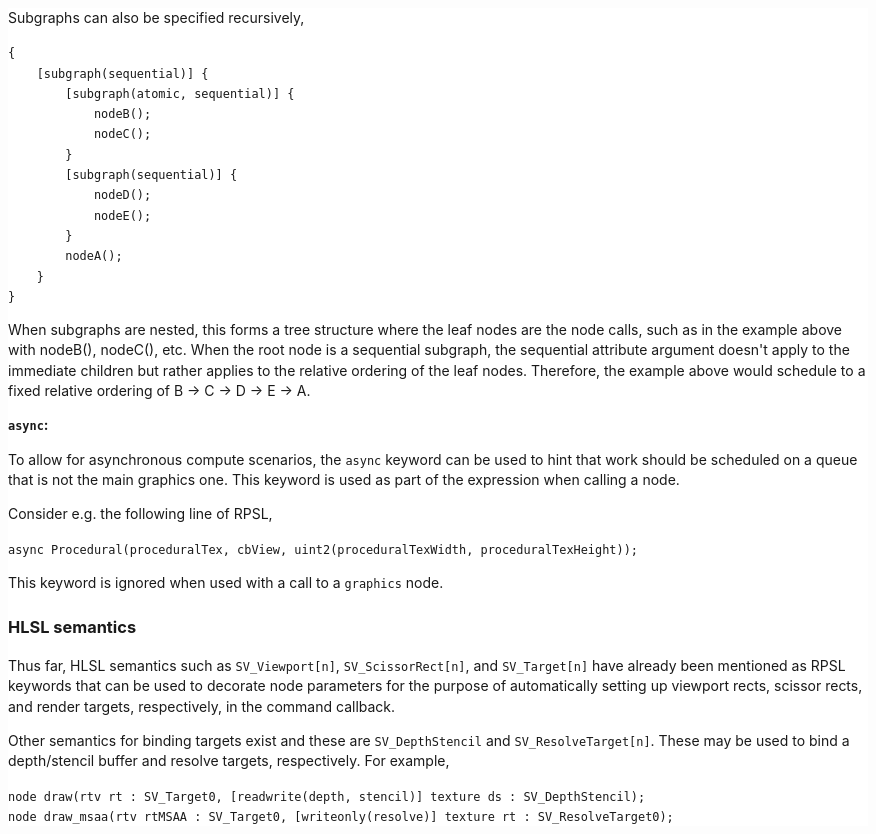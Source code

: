 Subgraphs can also be specified recursively,

```rpsl
{
    [subgraph(sequential)] {
        [subgraph(atomic, sequential)] {
            nodeB();
            nodeC();
        }
        [subgraph(sequential)] {
            nodeD();
            nodeE();
        }
        nodeA();
    }
}
```

When subgraphs are nested, this forms a tree structure where the leaf nodes are the node calls, such as in the example
above with nodeB(), nodeC(), etc. When the root node is a sequential subgraph, the sequential attribute argument doesn't
apply to the immediate children but rather applies to the relative ordering of the leaf nodes. Therefore, the example
above would schedule to a fixed relative ordering of B -> C -> D -> E -> A.

**`async`:**

To allow for asynchronous compute scenarios, the `async` keyword can be used to hint that work should be scheduled on a
queue that is not the main graphics one. This keyword is used as part of the expression when calling a node.

Consider e.g. the following line of RPSL,

```rpsl
async Procedural(proceduralTex, cbView, uint2(proceduralTexWidth, proceduralTexHeight));
```

This keyword is ignored when used with a call to a `graphics` node.

### HLSL semantics

Thus far, HLSL semantics such as `SV_Viewport[n]`, `SV_ScissorRect[n]`, and `SV_Target[n]` have already been mentioned
as RPSL keywords that can be used to decorate node parameters for the purpose of automatically setting up viewport
rects, scissor rects, and render targets, respectively, in the command callback.

Other semantics for binding targets exist and these are `SV_DepthStencil` and `SV_ResolveTarget[n]`. These may be used
to bind a depth/stencil buffer and resolve targets, respectively. For example,

```rpsl
node draw(rtv rt : SV_Target0, [readwrite(depth, stencil)] texture ds : SV_DepthStencil);
node draw_msaa(rtv rtMSAA : SV_Target0, [writeonly(resolve)] texture rt : SV_ResolveTarget0);
```
